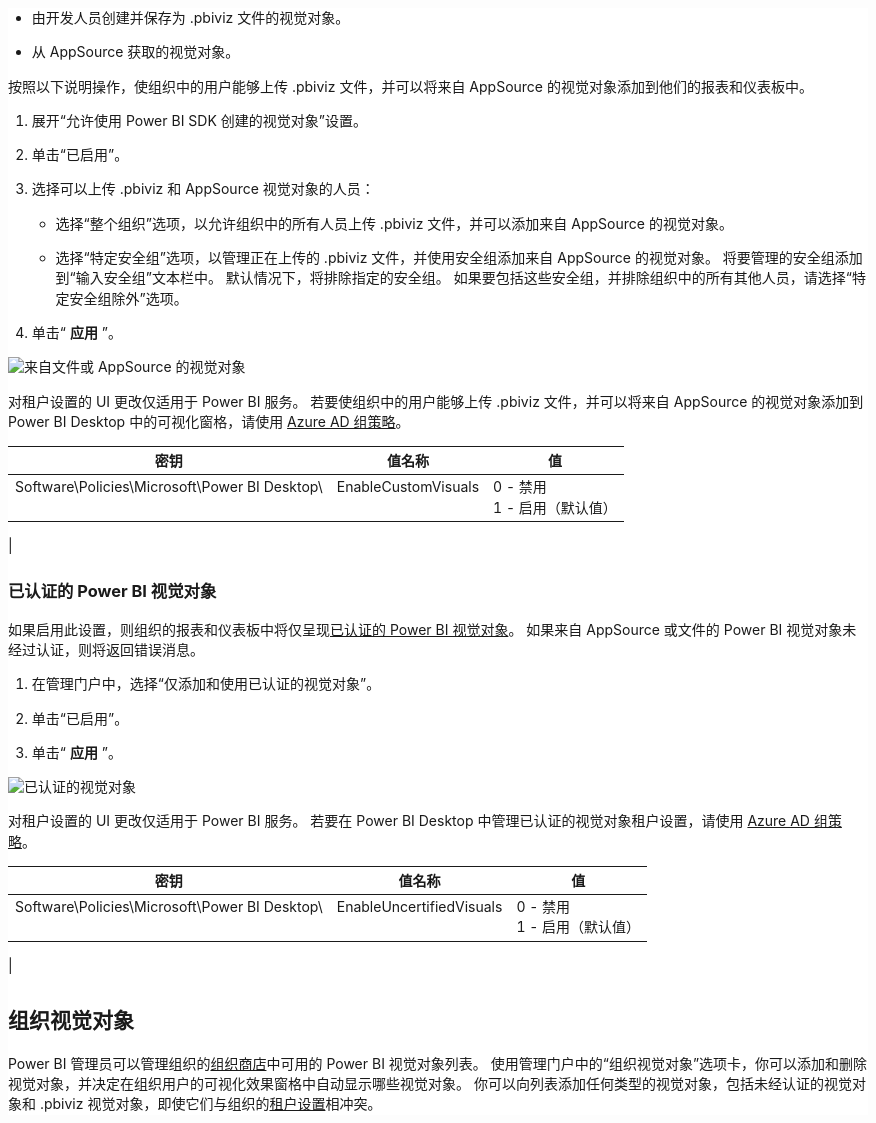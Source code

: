 * 由开发人员创建并保存为 .pbiviz 文件的视觉对象。

* 从 AppSource 获取的视觉对象。

按照以下说明操作，使组织中的用户能够上传 .pbiviz 文件，并可以将来自 AppSource 的视觉对象添加到他们的报表和仪表板中。

1. 展开“允许使用 Power BI SDK 创建的视觉对象”设置。

2. 单击“已启用”。

3. 选择可以上传 .pbiviz 和 AppSource 视觉对象的人员：

    * 选择“整个组织”选项，以允许组织中的所有人员上传 .pbiviz 文件，并可以添加来自 AppSource 的视觉对象。

     * 选择“特定安全组”选项，以管理正在上传的 .pbiviz 文件，并使用安全组添加来自 AppSource 的视觉对象。 将要管理的安全组添加到“输入安全组”文本栏中。 默认情况下，将排除指定的安全组。 如果要包括这些安全组，并排除组织中的所有其他人员，请选择“特定安全组除外”选项。

4. 单击“ **应用** ”。

![来自文件或 AppSource 的视觉对象](media/organizational-visuals/tenant-settings.png)

对租户设置的 UI 更改仅适用于 Power BI 服务。 若要使组织中的用户能够上传 .pbiviz 文件，并可以将来自 AppSource 的视觉对象添加到 Power BI Desktop 中的可视化窗格，请使用 [Azure AD 组策略](/azure/active-directory-domain-services/manage-group-policy)。

|密钥  |值名称  |值  |
|---------|---------|---------|
|Software\Policies\Microsoft\Power BI Desktop\    |EnableCustomVisuals    |0 - 禁用 </br>1 - 启用（默认值）         |
|

### <a name="certified-power-bi-visuals"></a>已认证的 Power BI 视觉对象

如果启用此设置，则组织的报表和仪表板中将仅呈现[已认证的 Power BI 视觉对象](../developer/visuals/power-bi-custom-visuals-certified.md)。 如果来自 AppSource 或文件的 Power BI 视觉对象未经过认证，则将返回错误消息。

1. 在管理门户中，选择“仅添加和使用已认证的视觉对象”。

2. 单击“已启用”。

3. 单击“ **应用** ”。

![已认证的视觉对象](media/organizational-visuals/certified-visuals.png)

对租户设置的 UI 更改仅适用于 Power BI 服务。 若要在 Power BI Desktop 中管理已认证的视觉对象租户设置，请使用 [Azure AD 组策略](/azure/active-directory-domain-services/manage-group-policy)。

|密钥  |值名称  |值  |
|---------|---------|---------|
|Software\Policies\Microsoft\Power BI Desktop\    |EnableUncertifiedVisuals    |0 - 禁用 </br>1 - 启用（默认值）         |
|

## <a name="organizational-visuals"></a>组织视觉对象

Power BI 管理员可以管理组织的[组织商店](../developer/visuals/power-bi-custom-visuals.md#organizational-store)中可用的 Power BI 视觉对象列表。 使用管理门户中的“组织视觉对象”选项卡，你可以添加和删除视觉对象，并决定在组织用户的可视化效果窗格中自动显示哪些视觉对象。 你可以向列表添加任何类型的视觉对象，包括未经认证的视觉对象和 .pbiviz 视觉对象，即使它们与组织的[租户设置](#power-bi-visuals-tenant-settings)相冲突。

